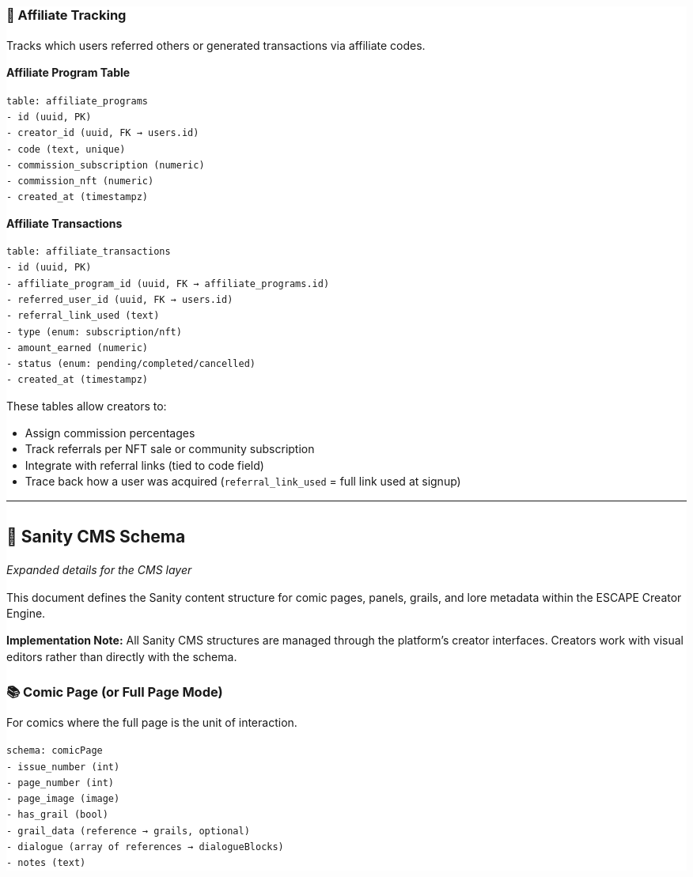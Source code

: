 ### 🤝 Affiliate Tracking
Tracks which users referred others or generated transactions via affiliate codes.

**Affiliate Program Table**

```
table: affiliate_programs
- id (uuid, PK)
- creator_id (uuid, FK → users.id)
- code (text, unique)
- commission_subscription (numeric)
- commission_nft (numeric)
- created_at (timestampz)
```

**Affiliate Transactions**

```
table: affiliate_transactions
- id (uuid, PK)
- affiliate_program_id (uuid, FK → affiliate_programs.id)
- referred_user_id (uuid, FK → users.id)
- referral_link_used (text)
- type (enum: subscription/nft)
- amount_earned (numeric)
- status (enum: pending/completed/cancelled)
- created_at (timestampz)
```

These tables allow creators to:
* Assign commission percentages
* Track referrals per NFT sale or community subscription
* Integrate with referral links (tied to code field)
* Trace back how a user was acquired (`referral_link_used` = full link used at signup)

---

## 🧩 Sanity CMS Schema
*Expanded details for the CMS layer*

This document defines the Sanity content structure for comic pages, panels, grails, and lore metadata within the ESCAPE Creator Engine.

**Implementation Note:** All Sanity CMS structures are managed through the platform’s creator interfaces. Creators work with visual editors rather than directly with the schema.

### 📚 Comic Page (or Full Page Mode)
For comics where the full page is the unit of interaction.

```
schema: comicPage
- issue_number (int)
- page_number (int)
- page_image (image)
- has_grail (bool)
- grail_data (reference → grails, optional)
- dialogue (array of references → dialogueBlocks)
- notes (text)
```
